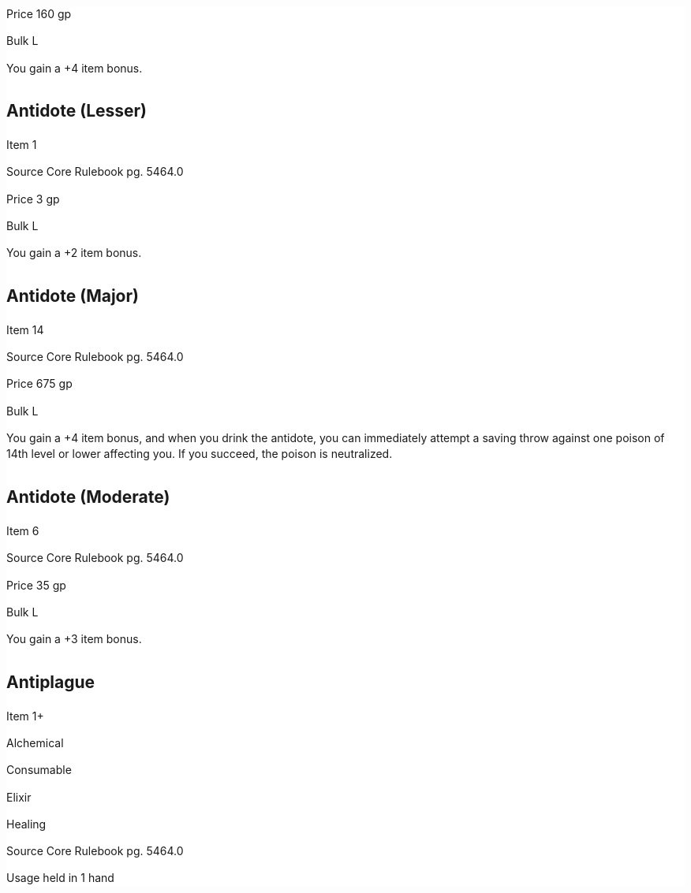 Price 160 gp

Bulk L

You gain a +4 item bonus.

## Antidote (Lesser)

Item 1

Source Core Rulebook pg. 5464.0

Price 3 gp

Bulk L

You gain a +2 item bonus.

## Antidote (Major)

Item 14

Source Core Rulebook pg. 5464.0

Price 675 gp

Bulk L

You gain a +4 item bonus, and when you drink the antidote, you can immediately attempt a saving throw against one poison of 14th level or lower affecting you. If you succeed, the poison is neutralized.

## Antidote (Moderate)

Item 6

Source Core Rulebook pg. 5464.0

Price 35 gp

Bulk L

You gain a +3 item bonus.

## Antiplague

Item 1+

Alchemical

Consumable

Elixir

Healing

Source Core Rulebook pg. 5464.0

Usage held in 1 hand
